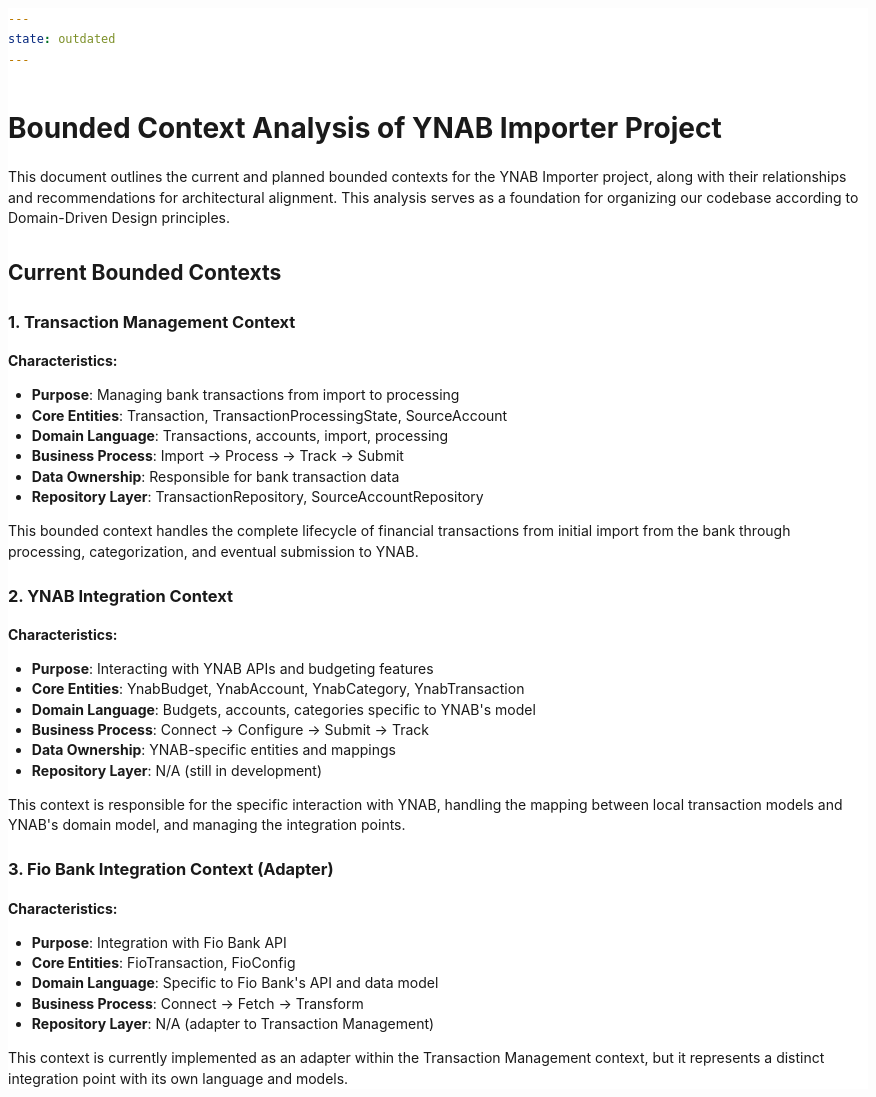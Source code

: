 ```yaml
---
state: outdated
---
```


# Bounded Context Analysis of YNAB Importer Project

This document outlines the current and planned bounded contexts for the YNAB Importer project, along with their relationships and recommendations for architectural alignment. This analysis serves as a foundation for organizing our codebase according to Domain-Driven Design principles.

## Current Bounded Contexts

### 1. Transaction Management Context

**Characteristics:**
- **Purpose**: Managing bank transactions from import to processing
- **Core Entities**: Transaction, TransactionProcessingState, SourceAccount
- **Domain Language**: Transactions, accounts, import, processing
- **Business Process**: Import → Process → Track → Submit
- **Data Ownership**: Responsible for bank transaction data
- **Repository Layer**: TransactionRepository, SourceAccountRepository

This bounded context handles the complete lifecycle of financial transactions from initial import from the bank through processing, categorization, and eventual submission to YNAB.

### 2. YNAB Integration Context

**Characteristics:**
- **Purpose**: Interacting with YNAB APIs and budgeting features
- **Core Entities**: YnabBudget, YnabAccount, YnabCategory, YnabTransaction
- **Domain Language**: Budgets, accounts, categories specific to YNAB's model
- **Business Process**: Connect → Configure → Submit → Track
- **Data Ownership**: YNAB-specific entities and mappings
- **Repository Layer**: N/A (still in development)

This context is responsible for the specific interaction with YNAB, handling the mapping between local transaction models and YNAB's domain model, and managing the integration points.

### 3. Fio Bank Integration Context (Adapter)

**Characteristics:**
- **Purpose**: Integration with Fio Bank API
- **Core Entities**: FioTransaction, FioConfig
- **Domain Language**: Specific to Fio Bank's API and data model
- **Business Process**: Connect → Fetch → Transform
- **Repository Layer**: N/A (adapter to Transaction Management)

This context is currently implemented as an adapter within the Transaction Management context, but it represents a distinct integration point with its own language and models.
